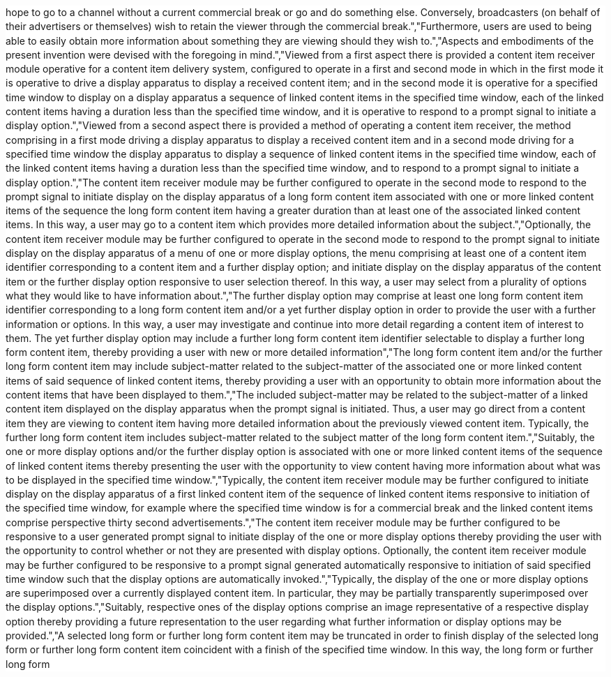 hope to go to a channel without a current commercial break or go and do something else. Conversely, broadcasters (on behalf of their advertisers or themselves) wish to retain the viewer through the commercial break.","Furthermore, users are used to being able to easily obtain more information about something they are viewing should they wish to.","Aspects and embodiments of the present invention were devised with the foregoing in mind.","Viewed from a first aspect there is provided a content item receiver module operative for a content item delivery system, configured to operate in a first and second mode in which in the first mode it is operative to drive a display apparatus to display a received content item; and in the second mode it is operative for a specified time window to display on a display apparatus a sequence of linked content items in the specified time window, each of the linked content items having a duration less than the specified time window, and it is operative to respond to a prompt signal to initiate a display option.","Viewed from a second aspect there is provided a method of operating a content item receiver, the method comprising in a first mode driving a display apparatus to display a received content item and in a second mode driving for a specified time window the display apparatus to display a sequence of linked content items in the specified time window, each of the linked content items having a duration less than the specified time window, and to respond to a prompt signal to initiate a display option.","The content item receiver module may be further configured to operate in the second mode to respond to the prompt signal to initiate display on the display apparatus of a long form content item associated with one or more linked content items of the sequence the long form content item having a greater duration than at least one of the associated linked content items. In this way, a user may go to a content item which provides more detailed information about the subject.","Optionally, the content item receiver module may be further configured to operate in the second mode to respond to the prompt signal to initiate display on the display apparatus of a menu of one or more display options, the menu comprising at least one of a content item identifier corresponding to a content item and a further display option; and initiate display on the display apparatus of the content item or the further display option responsive to user selection thereof. In this way, a user may select from a plurality of options what they would like to have information about.","The further display option may comprise at least one long form content item identifier corresponding to a long form content item and\/or a yet further display option in order to provide the user with a further information or options. In this way, a user may investigate and continue into more detail regarding a content item of interest to them. The yet further display option may include a further long form content item identifier selectable to display a further long form content item, thereby providing a user with new or more detailed information","The long form content item and\/or the further long form content item may include subject-matter related to the subject-matter of the associated one or more linked content items of said sequence of linked content items, thereby providing a user with an opportunity to obtain more information about the content items that have been displayed to them.","The included subject-matter may be related to the subject-matter of a linked content item displayed on the display apparatus when the prompt signal is initiated. Thus, a user may go direct from a content item they are viewing to content item having more detailed information about the previously viewed content item. Typically, the further long form content item includes subject-matter related to the subject matter of the long form content item.","Suitably, the one or more display options and\/or the further display option is associated with one or more linked content items of the sequence of linked content items thereby presenting the user with the opportunity to view content having more information about what was to be displayed in the specified time window.","Typically, the content item receiver module may be further configured to initiate display on the display apparatus of a first linked content item of the sequence of linked content items responsive to initiation of the specified time window, for example where the specified time window is for a commercial break and the linked content items comprise perspective thirty second advertisements.","The content item receiver module may be further configured to be responsive to a user generated prompt signal to initiate display of the one or more display options thereby providing the user with the opportunity to control whether or not they are presented with display options. Optionally, the content item receiver module may be further configured to be responsive to a prompt signal generated automatically responsive to initiation of said specified time window such that the display options are automatically invoked.","Typically, the display of the one or more display options are superimposed over a currently displayed content item. In particular, they may be partially transparently superimposed over the display options.","Suitably, respective ones of the display options comprise an image representative of a respective display option thereby providing a future representation to the user regarding what further information or display options may be provided.","A selected long form or further long form content item may be truncated in order to finish display of the selected long form or further long form content item coincident with a finish of the specified time window. In this way, the long form or further long form